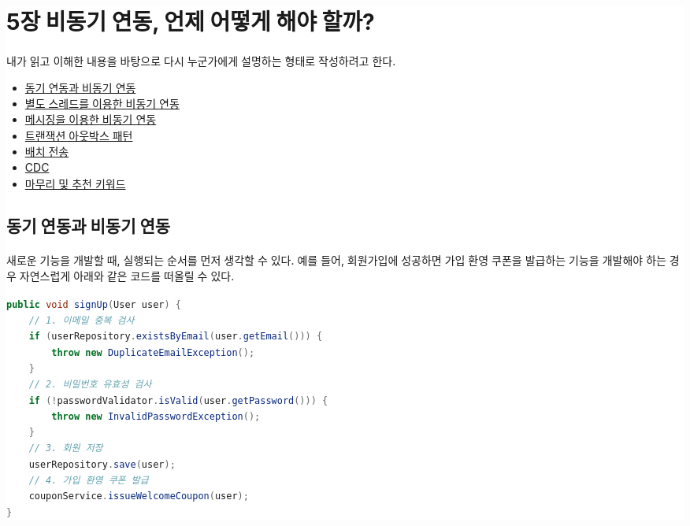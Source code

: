 # 5장 비동기 연동, 언제 어떻게 해야 할까?

내가 읽고 이해한 내용을 바탕으로 다시 누군가에게 설명하는 형태로 작성하려고 한다.

- [동기 연동과 비동기 연동](#동기-연동과-비동기-연동)
- [별도 스레드를 이용한 비동기 연동](#별도-스레드를-이용한-비동기-연동)
- [메시징을 이용한 비동기 연동](#메시징을-이용한-비동기-연동)
- [트랜잭션 아웃박스 패턴](#트랜잭션-아웃박스-패턴)
- [배치 전송](#배치-전송)
- [CDC](#cdc)
- [마무리 및 추천 키워드](#마무리)

## 동기 연동과 비동기 연동

새로운 기능을 개발할 때, 실행되는 순서를 먼저 생각할 수 있다. 예를 들어, 회원가입에 성공하면 가입 환영 쿠폰을 발급하는 기능을 개발해야 하는 경우 자연스럽게 아래와 같은 코드를 떠올릴 수 있다.

```java
public void signUp(User user) {
    // 1. 이메일 중복 검사
    if (userRepository.existsByEmail(user.getEmail())) {
        throw new DuplicateEmailException();
    }
    // 2. 비밀번호 유효성 검사
    if (!passwordValidator.isValid(user.getPassword())) {
        throw new InvalidPasswordException();
    }
    // 3. 회원 저장
    userRepository.save(user);
    // 4. 가입 환영 쿠폰 발급
    couponService.issueWelcomeCoupon(user);
}
```
